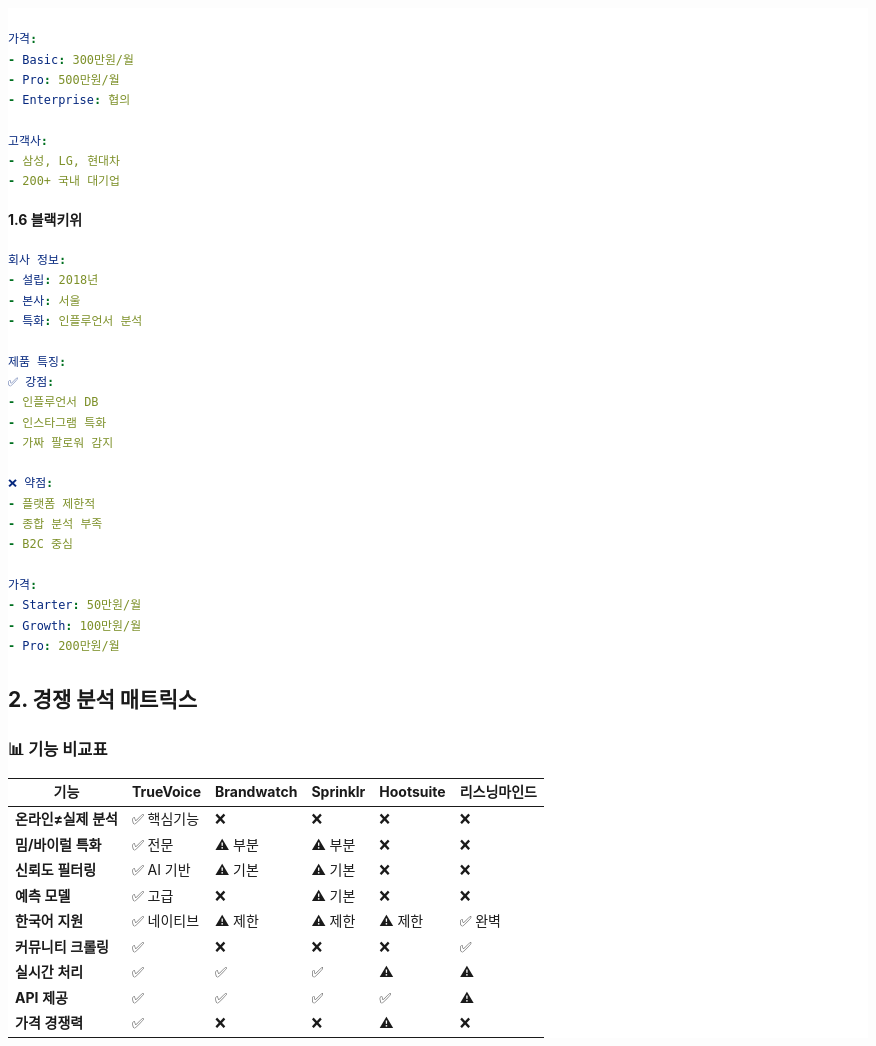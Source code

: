 ```yaml

가격:
- Basic: 300만원/월
- Pro: 500만원/월
- Enterprise: 협의

고객사:
- 삼성, LG, 현대차
- 200+ 국내 대기업
```

#### 1.6 블랙키위
```yaml
회사 정보:
- 설립: 2018년
- 본사: 서울
- 특화: 인플루언서 분석

제품 특징:
✅ 강점:
- 인플루언서 DB
- 인스타그램 특화
- 가짜 팔로워 감지

❌ 약점:
- 플랫폼 제한적
- 종합 분석 부족
- B2C 중심

가격:
- Starter: 50만원/월
- Growth: 100만원/월
- Pro: 200만원/월
```

## 2. 경쟁 분석 매트릭스

### 📊 기능 비교표

| 기능 | TrueVoice | Brandwatch | Sprinklr | Hootsuite | 리스닝마인드 |
|------|-----------|------------|----------|-----------|-------------|
| **온라인≠실제 분석** | ✅ 핵심기능 | ❌ | ❌ | ❌ | ❌ |
| **밈/바이럴 특화** | ✅ 전문 | ⚠️ 부분 | ⚠️ 부분 | ❌ | ❌ |
| **신뢰도 필터링** | ✅ AI 기반 | ⚠️ 기본 | ⚠️ 기본 | ❌ | ❌ |
| **예측 모델** | ✅ 고급 | ❌ | ⚠️ 기본 | ❌ | ❌ |
| **한국어 지원** | ✅ 네이티브 | ⚠️ 제한 | ⚠️ 제한 | ⚠️ 제한 | ✅ 완벽 |
| **커뮤니티 크롤링** | ✅ | ❌ | ❌ | ❌ | ✅ |
| **실시간 처리** | ✅ | ✅ | ✅ | ⚠️ | ⚠️ |
| **API 제공** | ✅ | ✅ | ✅ | ✅ | ⚠️ |
| **가격 경쟁력** | ✅ | ❌ | ❌ | ⚠️ | ❌ |
